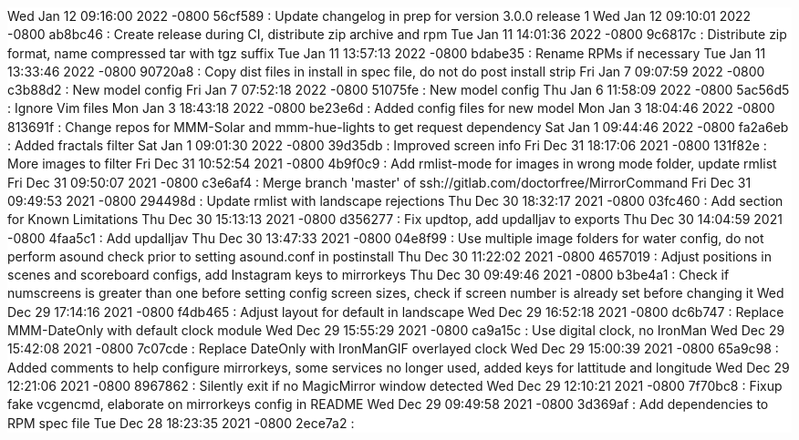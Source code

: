 Wed Jan 12 09:16:00 2022 -0800 56cf589 :
   Update changelog in prep for version 3.0.0 release 1
Wed Jan 12 09:10:01 2022 -0800 ab8bc46 :
   Create release during CI, distribute zip archive and rpm
Tue Jan 11 14:01:36 2022 -0800 9c6817c :
   Distribute zip format, name compressed tar with tgz suffix
Tue Jan 11 13:57:13 2022 -0800 bdabe35 :
   Rename RPMs if necessary
Tue Jan 11 13:33:46 2022 -0800 90720a8 :
   Copy dist files in install in spec file, do not do post install strip
Fri Jan 7 09:07:59 2022 -0800 c3b88d2 :
   New model config
Fri Jan 7 07:52:18 2022 -0800 51075fe :
   New model config
Thu Jan 6 11:58:09 2022 -0800 5ac56d5 :
   Ignore Vim files
Mon Jan 3 18:43:18 2022 -0800 be23e6d :
   Added config files for new model
Mon Jan 3 18:04:46 2022 -0800 813691f :
   Change repos for MMM-Solar and mmm-hue-lights to get request dependency
Sat Jan 1 09:44:46 2022 -0800 fa2a6eb :
   Added fractals filter
Sat Jan 1 09:01:30 2022 -0800 39d35db :
   Improved screen info
Fri Dec 31 18:17:06 2021 -0800 131f82e :
   More images to filter
Fri Dec 31 10:52:54 2021 -0800 4b9f0c9 :
   Add rmlist-mode for images in wrong mode folder, update rmlist
Fri Dec 31 09:50:07 2021 -0800 c3e6af4 :
   Merge branch 'master' of ssh://gitlab.com/doctorfree/MirrorCommand
Fri Dec 31 09:49:53 2021 -0800 294498d :
   Update rmlist with landscape rejections
Thu Dec 30 18:32:17 2021 -0800 03fc460 :
   Add section for Known Limitations
Thu Dec 30 15:13:13 2021 -0800 d356277 :
   Fix updtop, add updalljav to exports
Thu Dec 30 14:04:59 2021 -0800 4faa5c1 :
   Add updalljav
Thu Dec 30 13:47:33 2021 -0800 04e8f99 :
   Use multiple image folders for water config, do not perform asound check prior to setting asound.conf in postinstall
Thu Dec 30 11:22:02 2021 -0800 4657019 :
   Adjust positions in scenes and scoreboard configs, add Instagram keys to mirrorkeys
Thu Dec 30 09:49:46 2021 -0800 b3be4a1 :
   Check if numscreens is greater than one before setting config screen sizes, check if screen number is already set before changing it
Wed Dec 29 17:14:16 2021 -0800 f4db465 :
   Adjust layout for default in landscape
Wed Dec 29 16:52:18 2021 -0800 dc6b747 :
   Replace MMM-DateOnly with default clock module
Wed Dec 29 15:55:29 2021 -0800 ca9a15c :
   Use digital clock, no IronMan
Wed Dec 29 15:42:08 2021 -0800 7c07cde :
   Replace DateOnly with IronManGIF overlayed clock
Wed Dec 29 15:00:39 2021 -0800 65a9c98 :
   Added comments to help configure mirrorkeys, some services no longer used, added keys for lattitude and longitude
Wed Dec 29 12:21:06 2021 -0800 8967862 :
   Silently exit if no MagicMirror window detected
Wed Dec 29 12:10:21 2021 -0800 7f70bc8 :
   Fixup fake vcgencmd, elaborate on mirrorkeys config in README
Wed Dec 29 09:49:58 2021 -0800 3d369af :
   Add dependencies to RPM spec file
Tue Dec 28 18:23:35 2021 -0800 2ece7a2 :